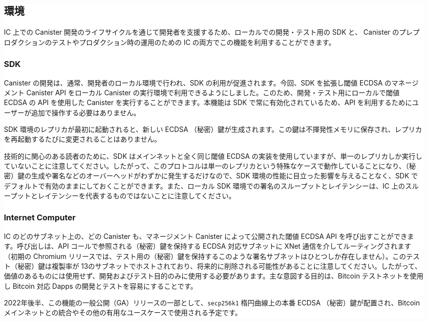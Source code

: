 ## 環境

IC 上での Canister 開発のライフサイクルを通じて開発者を支援するため、ローカルでの開発・テスト用の SDK と、 Canister のプレプロダクションのテストやプロダクション時の運用のための IC の両方でこの機能を利用することができます。

### SDK

Canister の開発は、通常、開発者のローカル環境で行われ、SDK の利用が促進されます。今回、SDK を拡張し閾値 ECDSA のマネージメント Canister API をローカル Canister の実行環境で利用できるようにしました。このため、開発・テスト用にローカルで閾値 ECDSA の API を使用した Canister を実行することができます。本機能は SDK で常に有効化されているため、API を利用するためにユーザーが追加で操作する必要はありません。

SDK 環境のレプリカが最初に起動されると、新しい ECDSA （秘密）鍵が生成されます。この鍵は不揮発性メモリに保存され、レプリカを再起動するたびに変更されることはありません。

技術的に関心のある読者のために、SDK はメインネットと全く同じ閾値 ECDSA の実装を使用していますが、単一のレプリカしか実行していないことに注意してください。したがって、このプロトコルは単一のレプリカという特殊なケースで動作していることになり、（秘密）鍵の生成や署名などのオーバーヘッドがわずかに発生するだけなので、SDK 環境の性能に目立った影響を与えることなく、SDK でデフォルトで有効のままにしておくことができます。また、ローカル SDK 環境での署名のスループットとレイテンシーは、IC 上のスループットとレイテンシーを代表するものではないことに注意してください。

### Internet Computer

IC のどのサブネット上の、どの Canister も、マネージメント Canister によって公開された閾値 ECDSA API を呼び出すことができます。呼び出しは、API コールで参照される（秘密）鍵を保持する ECDSA 対応サブネットに XNet 通信を介してルーティングされます（初期の Chromium リリースでは、テスト用の（秘密）鍵を保持するこのような署名サブネットはひとつしか存在しません）。このテスト（秘密）鍵は複製率が 13のサブネットでホストされており、将来的に削除される可能性があることに注意してください。したがって、価値のあるものには使用せず、開発およびテスト目的のみに使用する必要があります。主な意図する目的は、Bitcoin テストネットを使用し Bitcoin 対応 Dapps の開発とテストを容易にすることです。

2022年後半、この機能の一般公開（GA）リリースの一部として、`secp256k1` 楕円曲線上の本番 ECDSA （秘密）鍵が配置され、Bitcoin メインネットとの統合やその他の有用なユースケースで使用される予定です。

